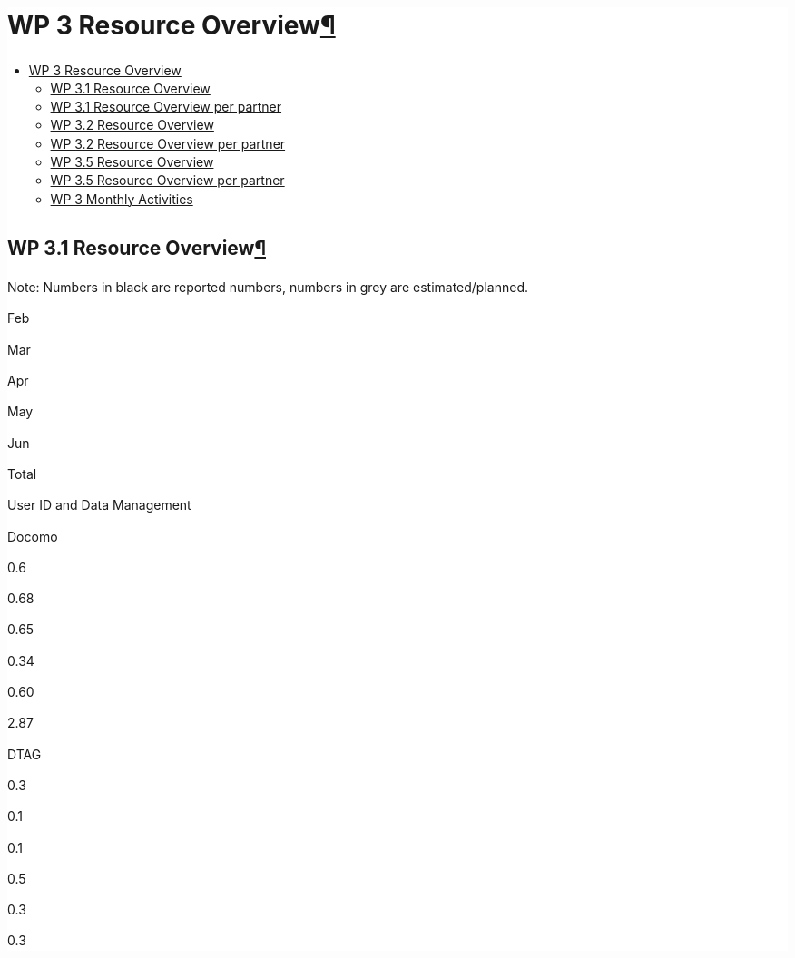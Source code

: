 WP 3 Resource Overview[¶](#WP-3-Resource-Overview)
==================================================

-   [WP 3 Resource Overview](#WP-3-Resource-Overview)
    -   [WP 3.1 Resource Overview](#WP-31-Resource-Overview)
    -   [WP 3.1 Resource Overview per
        partner](#WP-31-Resource-Overview-per-partner)
    -   [WP 3.2 Resource Overview](#WP-32-Resource-Overview)
    -   [WP 3.2 Resource Overview per
        partner](#WP-32-Resource-Overview-per-partner)
    -   [WP 3.5 Resource Overview](#WP-35-Resource-Overview)
    -   [WP 3.5 Resource Overview per
        partner](#WP-35-Resource-Overview-per-partner)
    -   [WP 3 Monthly Activities](#WP-3-Monthly-Activities)

WP 3.1 Resource Overview[¶](#WP-31-Resource-Overview)
-----------------------------------------------------

Note: Numbers in black are reported numbers, numbers in grey are
estimated/planned.

Feb

Mar

Apr

May

Jun

Total

User ID and Data Management

Docomo

0.6

0.68

0.65

0.34

0.60

2.87

DTAG

0.3

0.1

0.1

0.5

0.3

0.3
